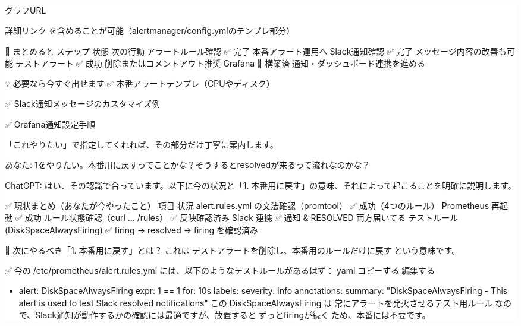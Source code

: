グラフURL

詳細リンク
を含めることが可能（alertmanager/config.ymlのテンプレ部分）

🧾 まとめると
ステップ	状態	次の行動
アラートルール確認	✅ 完了	本番アラート運用へ
Slack通知確認	✅ 完了	メッセージ内容の改善も可能
テストアラート	✅ 成功	削除またはコメントアウト推奨
Grafana	🚧 構築済	通知・ダッシュボード連携を進める

💡 必要なら今すぐ出せます
✅ 本番アラートテンプレ（CPUやディスク）

✅ Slack通知メッセージのカスタマイズ例

✅ Grafana通知設定手順

「これやりたい」で指定してくれれば、その部分だけ丁寧に案内します。








あなた:
1をやりたい。本番用に戻すってことかな？そうするとresolvedが来るって流れなのかな？


ChatGPT:
はい、その認識で合っています。以下に今の状況と「1. 本番用に戻す」の意味、それによって起こることを明確に説明します。

✅ 現状まとめ（あなたが今やったこと）
項目	状況
alert.rules.yml の文法確認（promtool）	✅ 成功（4つのルール）
Prometheus 再起動	✅ 成功
ルール状態確認（curl ... /rules）	✅ 反映確認済み
Slack 連携	✅ 通知 & RESOLVED 両方届いてる
テストルール (DiskSpaceAlwaysFiring)	✅ firing → resolved → firing を確認済み

🎯 次にやるべき「1. 本番用に戻す」とは？
これは テストアラートを削除し、本番用のルールだけに戻す という意味です。

✅ 今の /etc/prometheus/alert.rules.yml には、以下のようなテストルールがあるはず：
yaml
コピーする
編集する
- alert: DiskSpaceAlwaysFiring
  expr: 1 == 1
  for: 10s
  labels:
    severity: info
  annotations:
    summary: "DiskSpaceAlwaysFiring - This alert is used to test Slack resolved notifications"
この DiskSpaceAlwaysFiring は 常にアラートを発火させるテスト用ルール なので、Slack通知が動作するかの確認には最適ですが、放置すると ずっとfiringが続く ため、本番には不要です。
